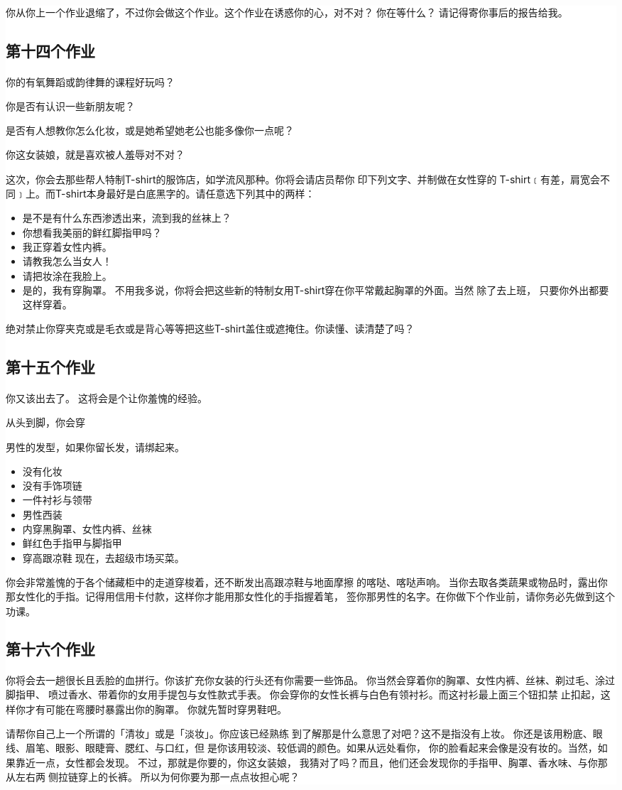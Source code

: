 你从你上一个作业退缩了，不过你会做这个作业。这个作业在诱惑你的心，对不对？ 你在等什么？
请记得寄你事后的报告给我。

## 第十四个作业

你的有氧舞蹈或韵律舞的课程好玩吗？

你是否有认识一些新朋友呢？

是否有人想教你怎么化妆，或是她希望她老公也能多像你一点呢？

你这女装娘，就是喜欢被人羞辱对不对？

这次，你会去那些帮人特制T-shirt的服饰店，如学流风那种。你将会请店员帮你 印下列文字、并制做在女性穿的
T-shirt﹝有差，肩宽会不同﹞上。而T-shirt本身最好是白底黑字的。请任意选下列其中的两样：

- 是不是有什么东西渗透出来，流到我的丝袜上？
- 你想看我美丽的鲜红脚指甲吗？
- 我正穿着女性内裤。
- 请教我怎么当女人！
- 请把妆涂在我脸上。
- 是的，我有穿胸罩。
不用我多说，你将会把这些新的特制女用T-shirt穿在你平常戴起胸罩的外面。当然 除了去上班，
只要你外出都要这样穿着。

绝对禁止你穿夹克或是毛衣或是背心等等把这些T-shirt盖住或遮掩住。你读懂、读清楚了吗？

## 第十五个作业

你又该出去了。 这将会是个让你羞愧的经验。

从头到脚，你会穿

男性的发型，如果你留长发，请绑起来。
- 没有化妆
- 没有手饰项链
- 一件衬衫与领带
- 男性西装
- 内穿黑胸罩、女性内裤、丝袜
- 鲜红色手指甲与脚指甲
- 穿高跟凉鞋
现在，去超级市场买菜。

你会非常羞愧的于各个储藏柜中的走道穿梭着，还不断发出高跟凉鞋与地面摩擦 的喀哒、喀哒声响。
当你去取各类蔬果或物品时，露出你那女性化的手指。记得用信用卡付款，这样你才能用那女性化的手指握着笔，
签你那男性的名字。在你做下个作业前，请你务必先做到这个功课。

## 第十六个作业

你将会去一趟很长且丢脸的血拼行。你该扩充你女装的行头还有你需要一些饰品。
你当然会穿着你的胸罩、女性内裤、丝袜、剃过毛、涂过脚指甲、 喷过香水、带着你的女用手提包与女性款式手表。
你会穿你的女性长裤与白色有领衬衫。而这衬衫最上面三个钮扣禁 止扣起，这样你才有可能在弯腰时暴露出你的胸罩。
你就先暂时穿男鞋吧。

请帮你自己上一个所谓的「清妆」或是「淡妆」。你应该已经熟练 到了解那是什么意思了对吧？这不是指没有上妆。
你还是该用粉底、眼线、眉笔、眼影、眼睫膏、腮红、与口红，但 是你该用较淡、较低调的颜色。如果从远处看你，
你的脸看起来会像是没有妆的。当然，如果靠近一点，女性都会发现。 不过，那就是你要的，你这女装娘，
我猜对了吗？而且，他们还会发现你的手指甲、胸罩、香水味、与你那从左右两 侧拉链穿上的长裤。
所以为何你要为那一点点妆担心呢？
